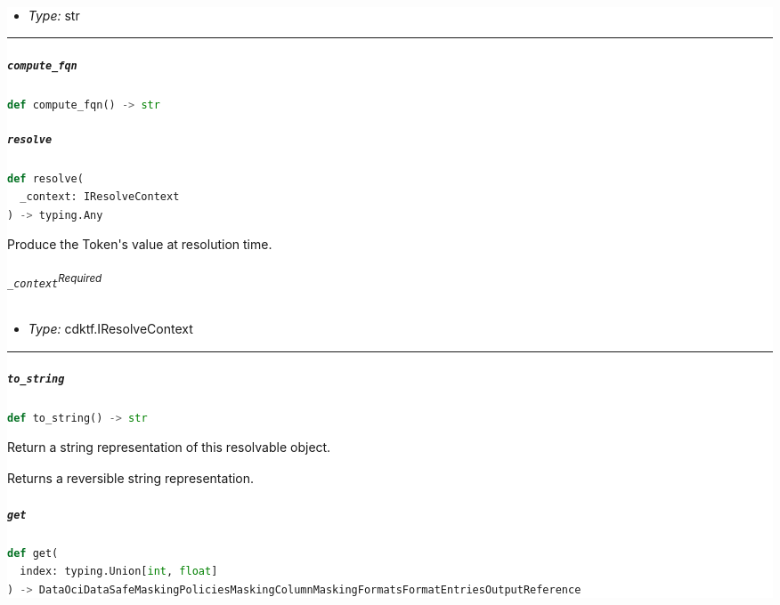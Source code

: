 - *Type:* str

---

##### `compute_fqn` <a name="compute_fqn" id="rhizo-co-terraform-provider-oci.dataOciDataSafeMaskingPoliciesMaskingColumn.DataOciDataSafeMaskingPoliciesMaskingColumnMaskingFormatsFormatEntriesList.computeFqn"></a>

```python
def compute_fqn() -> str
```

##### `resolve` <a name="resolve" id="rhizo-co-terraform-provider-oci.dataOciDataSafeMaskingPoliciesMaskingColumn.DataOciDataSafeMaskingPoliciesMaskingColumnMaskingFormatsFormatEntriesList.resolve"></a>

```python
def resolve(
  _context: IResolveContext
) -> typing.Any
```

Produce the Token's value at resolution time.

###### `_context`<sup>Required</sup> <a name="_context" id="rhizo-co-terraform-provider-oci.dataOciDataSafeMaskingPoliciesMaskingColumn.DataOciDataSafeMaskingPoliciesMaskingColumnMaskingFormatsFormatEntriesList.resolve.parameter._context"></a>

- *Type:* cdktf.IResolveContext

---

##### `to_string` <a name="to_string" id="rhizo-co-terraform-provider-oci.dataOciDataSafeMaskingPoliciesMaskingColumn.DataOciDataSafeMaskingPoliciesMaskingColumnMaskingFormatsFormatEntriesList.toString"></a>

```python
def to_string() -> str
```

Return a string representation of this resolvable object.

Returns a reversible string representation.

##### `get` <a name="get" id="rhizo-co-terraform-provider-oci.dataOciDataSafeMaskingPoliciesMaskingColumn.DataOciDataSafeMaskingPoliciesMaskingColumnMaskingFormatsFormatEntriesList.get"></a>

```python
def get(
  index: typing.Union[int, float]
) -> DataOciDataSafeMaskingPoliciesMaskingColumnMaskingFormatsFormatEntriesOutputReference
```

